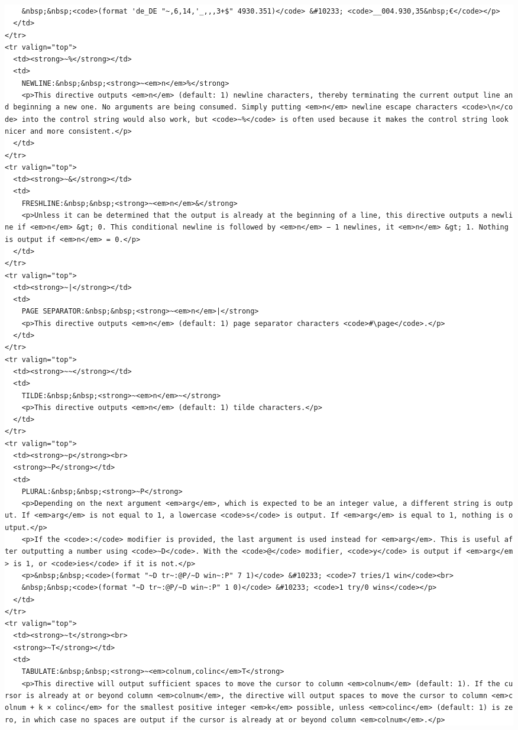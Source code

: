         &nbsp;&nbsp;<code>(format 'de_DE "~,6,14,'_,,,3+$" 4930.351)</code> &#10233; <code>__004.930,35&nbsp;€</code></p>
      </td>
    </tr>
    <tr valign="top">
      <td><strong>~%</strong></td>
      <td>
        NEWLINE:&nbsp;&nbsp;<strong>~<em>n</em>%</strong>
        <p>This directive outputs <em>n</em> (default: 1) newline characters, thereby terminating the current output line and beginning a new one. No arguments are being consumed. Simply putting <em>n</em> newline escape characters <code>\n</code> into the control string would also work, but <code>~%</code> is often used because it makes the control string look nicer and more consistent.</p>
      </td>
    </tr>
    <tr valign="top">
      <td><strong>~&</strong></td>
      <td>
        FRESHLINE:&nbsp;&nbsp;<strong>~<em>n</em>&</strong>
        <p>Unless it can be determined that the output is already at the beginning of a line, this directive outputs a newline if <em>n</em> &gt; 0. This conditional newline is followed by <em>n</em> − 1 newlines, it <em>n</em> &gt; 1. Nothing is output if <em>n</em> = 0.</p>
      </td>
    </tr>
    <tr valign="top">
      <td><strong>~|</strong></td>
      <td>
        PAGE SEPARATOR:&nbsp;&nbsp;<strong>~<em>n</em>|</strong>
        <p>This directive outputs <em>n</em> (default: 1) page separator characters <code>#\page</code>.</p>
      </td>
    </tr>
    <tr valign="top">
      <td><strong>~~</strong></td>
      <td>
        TILDE:&nbsp;&nbsp;<strong>~<em>n</em>~</strong>
        <p>This directive outputs <em>n</em> (default: 1) tilde characters.</p>
      </td>
    </tr>
    <tr valign="top">
      <td><strong>~p</strong><br>
      <strong>~P</strong></td>
      <td>
        PLURAL:&nbsp;&nbsp;<strong>~P</strong>
        <p>Depending on the next argument <em>arg</em>, which is expected to be an integer value, a different string is output. If <em>arg</em> is not equal to 1, a lowercase <code>s</code> is output. If <em>arg</em> is equal to 1, nothing is output.</p>
        <p>If the <code>:</code> modifier is provided, the last argument is used instead for <em>arg</em>. This is useful after outputting a number using <code>~D</code>. With the <code>@</code> modifier, <code>y</code> is output if <em>arg</em> is 1, or <code>ies</code> if it is not.</p>
        <p>&nbsp;&nbsp;<code>(format "~D tr~:@P/~D win~:P" 7 1)</code> &#10233; <code>7 tries/1 win</code><br>
        &nbsp;&nbsp;<code>(format "~D tr~:@P/~D win~:P" 1 0)</code> &#10233; <code>1 try/0 wins</code></p>
      </td>
    </tr>
    <tr valign="top">
      <td><strong>~t</strong><br>
      <strong>~T</strong></td>
      <td>
        TABULATE:&nbsp;&nbsp;<strong>~<em>colnum,colinc</em>T</strong>
        <p>This directive will output sufficient spaces to move the cursor to column <em>colnum</em> (default: 1). If the cursor is already at or beyond column <em>colnum</em>, the directive will output spaces to move the cursor to column <em>colnum + k × colinc</em> for the smallest positive integer <em>k</em> possible, unless <em>colinc</em> (default: 1) is zero, in which case no spaces are output if the cursor is already at or beyond column <em>colnum</em>.</p>